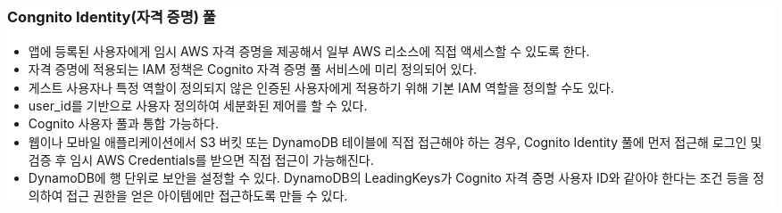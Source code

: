 ### Congnito Identity(자격 증명) 풀

* 앱에 등록된 사용자에게 임시 AWS 자격 증명을 제공해서 일부 AWS 리소스에 직접 액세스할 수 있도록 한다.
* 자격 증명에 적용되는 IAM 정책은 Cognito 자격 증명 풀 서비스에 미리 정의되어 있다.
* 게스트 사용자나 특정 역할이 정의되지 않은 인증된 사용자에게 적용하기 위해 기본 IAM 역할을 정의할 수도 있다.
* user\_id를 기반으로 사용자 정의하여 세분화된 제어를 할 수 있다.
* Cognito 사용자 풀과 통합 가능하다.
* 웹이나 모바일 애플리케이션에서 S3 버킷 또는 DynamoDB 테이블에 직접 접근해야 하는 경우, Cognito Identity 풀에 먼저 접근해 로그인 및 검증 후 임시 AWS Credentials를 받으면 직접 접근이 가능해진다.
* DynamoDB에 행 단위로 보안을 설정할 수 있다. DynamoDB의 LeadingKeys가 Cognito 자격 증명 사용자 ID와 같아야 한다는 조건 등을 정의하여 접근 권한을 얻은 아이템에만 접근하도록 만들 수 있다.
